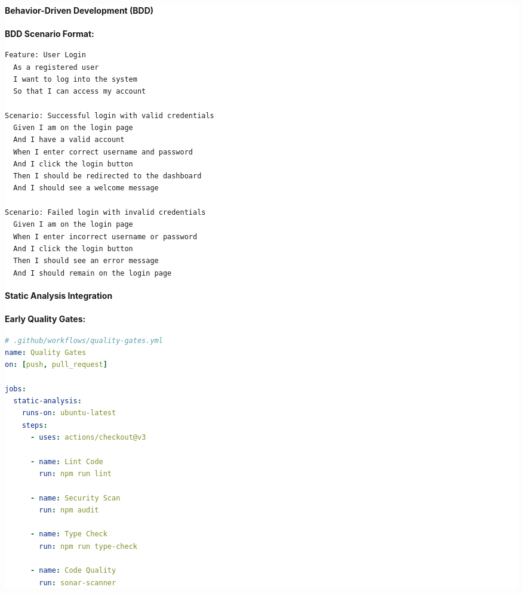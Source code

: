 ```javascript
```

#### Behavior-Driven Development (BDD)

**BDD Scenario Format:**
```gherkin
Feature: User Login
  As a registered user
  I want to log into the system
  So that I can access my account

Scenario: Successful login with valid credentials
  Given I am on the login page
  And I have a valid account
  When I enter correct username and password
  And I click the login button
  Then I should be redirected to the dashboard
  And I should see a welcome message

Scenario: Failed login with invalid credentials
  Given I am on the login page
  When I enter incorrect username or password
  And I click the login button
  Then I should see an error message
  And I should remain on the login page
```

#### Static Analysis Integration

**Early Quality Gates:**
```yaml
# .github/workflows/quality-gates.yml
name: Quality Gates
on: [push, pull_request]

jobs:
  static-analysis:
    runs-on: ubuntu-latest
    steps:
      - uses: actions/checkout@v3

      - name: Lint Code
        run: npm run lint

      - name: Security Scan
        run: npm audit

      - name: Type Check
        run: npm run type-check

      - name: Code Quality
        run: sonar-scanner
```
